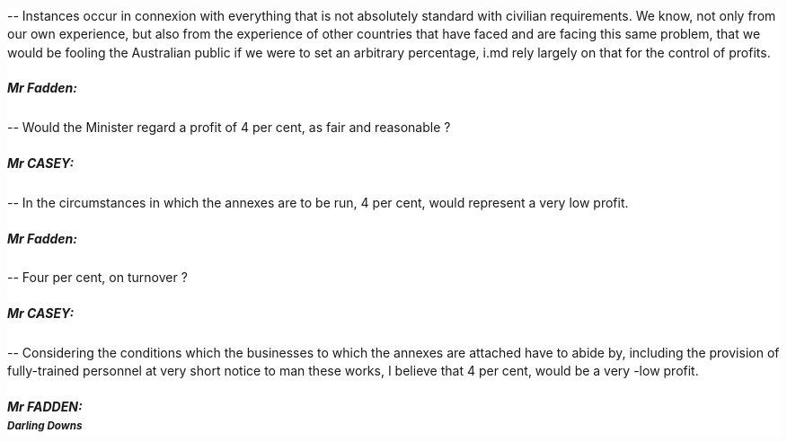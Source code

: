 -- Instances occur in connexion with everything that is not absolutely standard with civilian requirements. We know, not only from our own experience, but also from the experience of other countries that have faced and are facing this same problem, that we would be fooling the Australian public if we were to set an arbitrary percentage, i.md rely largely on that for the control of profits. 

##### Mr Fadden:

-- Would the Minister regard a profit of 4 per cent, as fair and reasonable ? 

##### Mr CASEY:

-- In the circumstances in which the annexes are to be run, 4 per cent, would represent a very low profit. 

##### Mr Fadden:

--  Four per cent, on turnover ? 

##### Mr CASEY:

-- Considering the conditions which the businesses to which the annexes are attached have to abide by, including the provision of fully-trained personnel at very short notice to man these works, I believe that 4 per cent, would be a very -low profit. 

##### Mr FADDEN:<br><small class="text-muted">Darling Downs</small>
